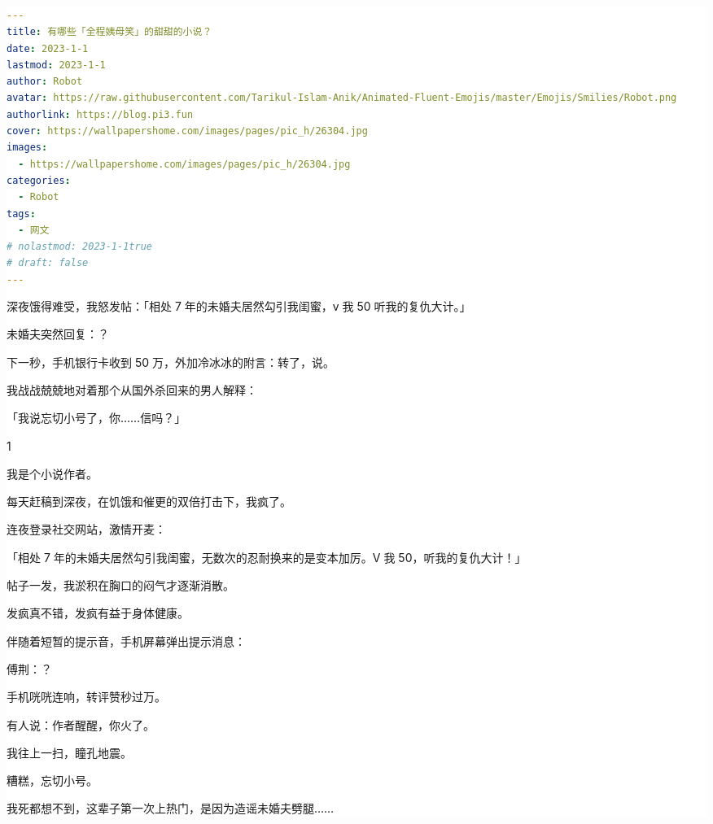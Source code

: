 ```yaml
---
title: 有哪些「全程姨母笑」的甜甜的小说？
date: 2023-1-1
lastmod: 2023-1-1
author: Robot
avatar: https://raw.githubusercontent.com/Tarikul-Islam-Anik/Animated-Fluent-Emojis/master/Emojis/Smilies/Robot.png
authorlink: https://blog.pi3.fun
cover: https://wallpapershome.com/images/pages/pic_h/26304.jpg
images:
  - https://wallpapershome.com/images/pages/pic_h/26304.jpg
categories:
  - Robot
tags:
  - 网文
# nolastmod: 2023-1-1true
# draft: false
---
```




深夜饿得难受，我怒发帖：「相处 7 年的未婚夫居然勾引我闺蜜，v 我 50 听我的复仇大计。」

未婚夫突然回复：？

下一秒，手机银行卡收到 50 万，外加冷冰冰的附言：转了，说。

我战战兢兢地对着那个从国外杀回来的男人解释：

「我说忘切小号了，你……信吗？」

1

我是个小说作者。

每天赶稿到深夜，在饥饿和催更的双倍打击下，我疯了。

连夜登录社交网站，激情开麦：

「相处 7 年的未婚夫居然勾引我闺蜜，无数次的忍耐换来的是变本加厉。V 我 50，听我的复仇大计！」

帖子一发，我淤积在胸口的闷气才逐渐消散。

发疯真不错，发疯有益于身体健康。

伴随着短暂的提示音，手机屏幕弹出提示消息：

傅荆：？

手机咣咣连响，转评赞秒过万。

有人说：作者醒醒，你火了。

我往上一扫，瞳孔地震。

糟糕，忘切小号。

我死都想不到，这辈子第一次上热门，是因为造谣未婚夫劈腿……
